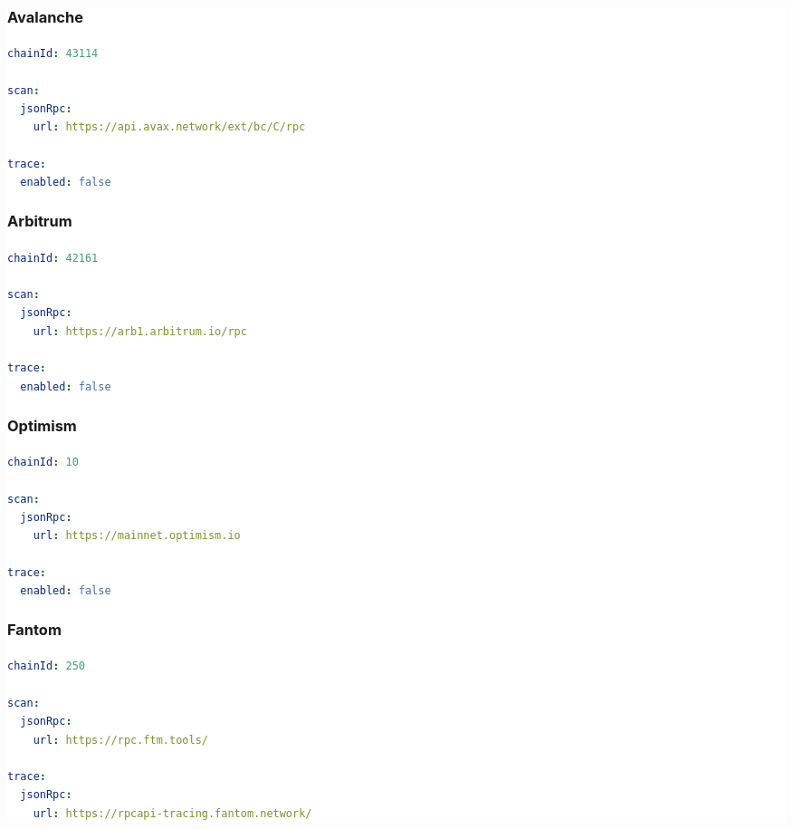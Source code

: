 ### Avalanche

```yaml
chainId: 43114

scan:
  jsonRpc:
    url: https://api.avax.network/ext/bc/C/rpc

trace:
  enabled: false
```

### Arbitrum

```yaml
chainId: 42161

scan:
  jsonRpc:
    url: https://arb1.arbitrum.io/rpc

trace:
  enabled: false
```

### Optimism

```yaml
chainId: 10

scan:
  jsonRpc:
    url: https://mainnet.optimism.io

trace:
  enabled: false
```

### Fantom

```yaml
chainId: 250

scan:
  jsonRpc:
    url: https://rpc.ftm.tools/

trace:
  jsonRpc:
    url: https://rpcapi-tracing.fantom.network/
```
